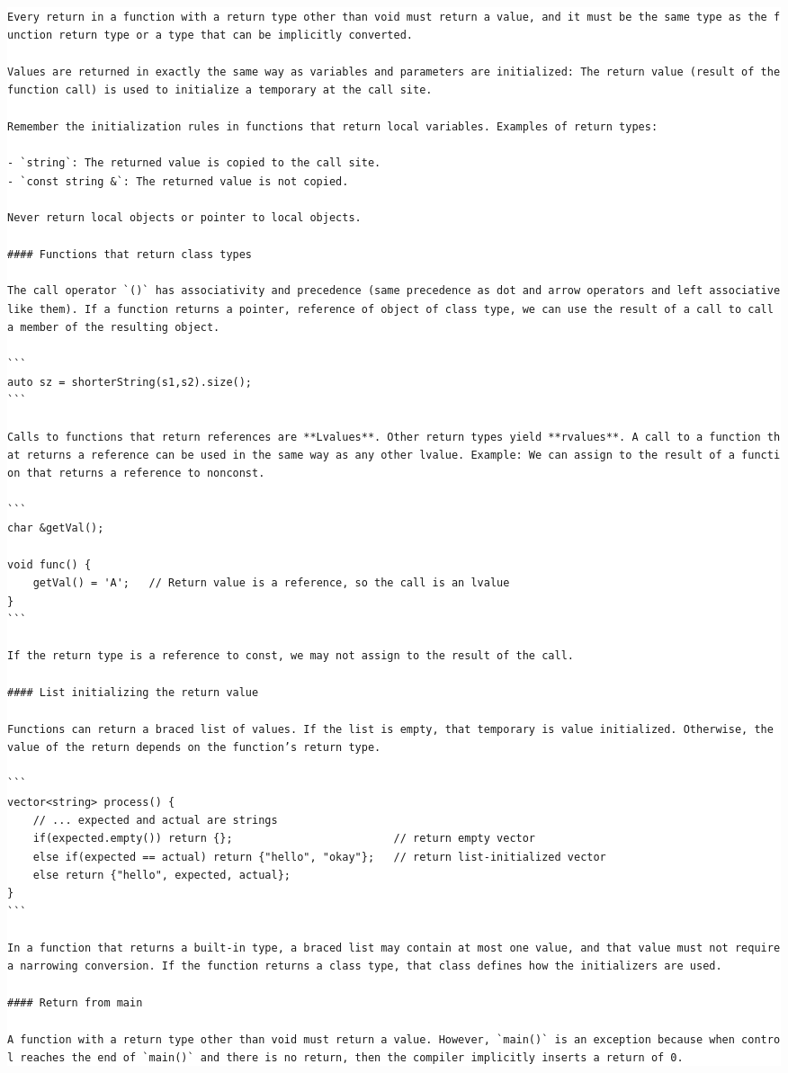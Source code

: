 ````
Every return in a function with a return type other than void must return a value, and it must be the same type as the function return type or a type that can be implicitly converted.

Values are returned in exactly the same way as variables and parameters are initialized: The return value (result of the function call) is used to initialize a temporary at the call site.

Remember the initialization rules in functions that return local variables. Examples of return types:

- `string`: The returned value is copied to the call site.
- `const string &`: The returned value is not copied.

Never return local objects or pointer to local objects.

#### Functions that return class types

The call operator `()` has associativity and precedence (same precedence as dot and arrow operators and left associative like them). If a function returns a pointer, reference of object of class type, we can use the result of a call to call a member of the resulting object.

```
auto sz = shorterString(s1,s2).size();
```

Calls to functions that return references are **Lvalues**. Other return types yield **rvalues**. A call to a function that returns a reference can be used in the same way as any other lvalue. Example: We can assign to the result of a function that returns a reference to nonconst.

```
char &getVal();

void func() {
    getVal() = 'A';   // Return value is a reference, so the call is an lvalue
}
```

If the return type is a reference to const, we may not assign to the result of the call.

#### List initializing the return value

Functions can return a braced list of values. If the list is empty, that temporary is value initialized. Otherwise, the value of the return depends on the function’s return type.

```
vector<string> process() {
    // ... expected and actual are strings
    if(expected.empty()) return {};                         // return empty vector
    else if(expected == actual) return {"hello", "okay"};   // return list-initialized vector
    else return {"hello", expected, actual};
}
```

In a function that returns a built-in type, a braced list may contain at most one value, and that value must not require a narrowing conversion. If the function returns a class type, that class defines how the initializers are used.

#### Return from main

A function with a return type other than void must return a value. However, `main()` is an exception because when control reaches the end of `main()` and there is no return, then the compiler implicitly inserts a return of 0.

````
